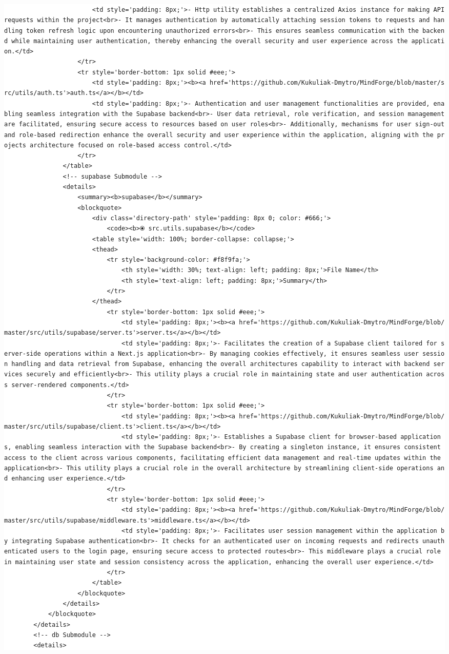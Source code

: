 							<td style='padding: 8px;'>- Http utility establishes a centralized Axios instance for making API requests within the project<br>- It manages authentication by automatically attaching session tokens to requests and handling token refresh logic upon encountering unauthorized errors<br>- This ensures seamless communication with the backend while maintaining user authentication, thereby enhancing the overall security and user experience across the application.</td>
						</tr>
						<tr style='border-bottom: 1px solid #eee;'>
							<td style='padding: 8px;'><b><a href='https://github.com/Kukuliak-Dmytro/MindForge/blob/master/src/utils/auth.ts'>auth.ts</a></b></td>
							<td style='padding: 8px;'>- Authentication and user management functionalities are provided, enabling seamless integration with the Supabase backend<br>- User data retrieval, role verification, and session management are facilitated, ensuring secure access to resources based on user roles<br>- Additionally, mechanisms for user sign-out and role-based redirection enhance the overall security and user experience within the application, aligning with the projects architecture focused on role-based access control.</td>
						</tr>
					</table>
					<!-- supabase Submodule -->
					<details>
						<summary><b>supabase</b></summary>
						<blockquote>
							<div class='directory-path' style='padding: 8px 0; color: #666;'>
								<code><b>⦿ src.utils.supabase</b></code>
							<table style='width: 100%; border-collapse: collapse;'>
							<thead>
								<tr style='background-color: #f8f9fa;'>
									<th style='width: 30%; text-align: left; padding: 8px;'>File Name</th>
									<th style='text-align: left; padding: 8px;'>Summary</th>
								</tr>
							</thead>
								<tr style='border-bottom: 1px solid #eee;'>
									<td style='padding: 8px;'><b><a href='https://github.com/Kukuliak-Dmytro/MindForge/blob/master/src/utils/supabase/server.ts'>server.ts</a></b></td>
									<td style='padding: 8px;'>- Facilitates the creation of a Supabase client tailored for server-side operations within a Next.js application<br>- By managing cookies effectively, it ensures seamless user session handling and data retrieval from Supabase, enhancing the overall architectures capability to interact with backend services securely and efficiently<br>- This utility plays a crucial role in maintaining state and user authentication across server-rendered components.</td>
								</tr>
								<tr style='border-bottom: 1px solid #eee;'>
									<td style='padding: 8px;'><b><a href='https://github.com/Kukuliak-Dmytro/MindForge/blob/master/src/utils/supabase/client.ts'>client.ts</a></b></td>
									<td style='padding: 8px;'>- Establishes a Supabase client for browser-based applications, enabling seamless interaction with the Supabase backend<br>- By creating a singleton instance, it ensures consistent access to the client across various components, facilitating efficient data management and real-time updates within the application<br>- This utility plays a crucial role in the overall architecture by streamlining client-side operations and enhancing user experience.</td>
								</tr>
								<tr style='border-bottom: 1px solid #eee;'>
									<td style='padding: 8px;'><b><a href='https://github.com/Kukuliak-Dmytro/MindForge/blob/master/src/utils/supabase/middleware.ts'>middleware.ts</a></b></td>
									<td style='padding: 8px;'>- Facilitates user session management within the application by integrating Supabase authentication<br>- It checks for an authenticated user on incoming requests and redirects unauthenticated users to the login page, ensuring secure access to protected routes<br>- This middleware plays a crucial role in maintaining user state and session consistency across the application, enhancing the overall user experience.</td>
								</tr>
							</table>
						</blockquote>
					</details>
				</blockquote>
			</details>
			<!-- db Submodule -->
			<details>